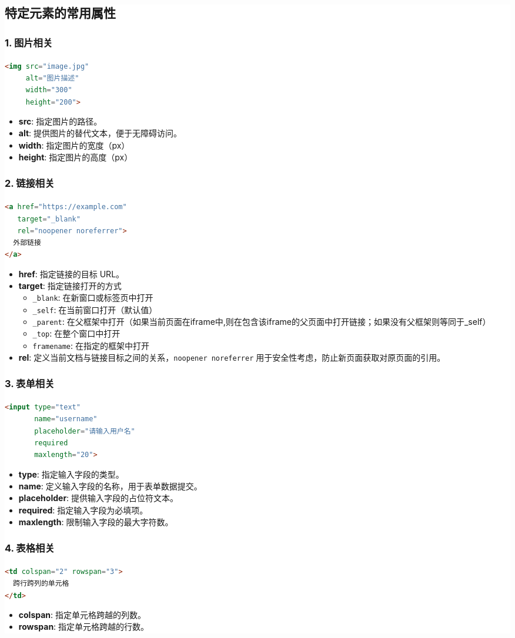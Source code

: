 ## 特定元素的常用属性

### 1. 图片相关
```html
<img src="image.jpg" 
     alt="图片描述" 
     width="300" 
     height="200">
```
- **src**: 指定图片的路径。
- **alt**: 提供图片的替代文本，便于无障碍访问。
- **width**: 指定图片的宽度（px）
- **height**: 指定图片的高度（px）

### 2. 链接相关
```html
<a href="https://example.com" 
   target="_blank" 
   rel="noopener noreferrer">
  外部链接
</a>
```
- **href**: 指定链接的目标 URL。
- **target**: 指定链接打开的方式
  - `_blank`: 在新窗口或标签页中打开
  - `_self`: 在当前窗口打开（默认值）
  - `_parent`: 在父框架中打开（如果当前页面在iframe中,则在包含该iframe的父页面中打开链接；如果没有父框架则等同于_self）
  - `_top`: 在整个窗口中打开
  - `framename`: 在指定的框架中打开
- **rel**: 定义当前文档与链接目标之间的关系，`noopener noreferrer` 用于安全性考虑，防止新页面获取对原页面的引用。

### 3. 表单相关
```html
<input type="text" 
       name="username" 
       placeholder="请输入用户名" 
       required 
       maxlength="20">
```
- **type**: 指定输入字段的类型。
- **name**: 定义输入字段的名称，用于表单数据提交。
- **placeholder**: 提供输入字段的占位符文本。
- **required**: 指定输入字段为必填项。
- **maxlength**: 限制输入字段的最大字符数。

### 4. 表格相关
```html
<td colspan="2" rowspan="3">
  跨行跨列的单元格
</td>
```
- **colspan**: 指定单元格跨越的列数。
- **rowspan**: 指定单元格跨越的行数。
